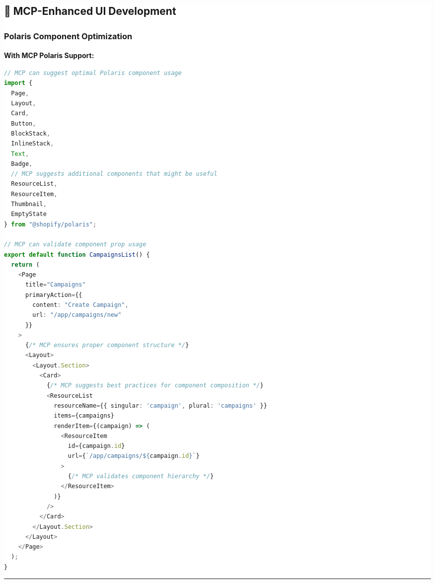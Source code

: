 ## 🎨 **MCP-Enhanced UI Development**

### **Polaris Component Optimization**

**With MCP Polaris Support:**
```typescript
// MCP can suggest optimal Polaris component usage
import {
  Page,
  Layout,
  Card,
  Button,
  BlockStack,
  InlineStack,
  Text,
  Badge,
  // MCP suggests additional components that might be useful
  ResourceList,
  ResourceItem,
  Thumbnail,
  EmptyState
} from "@shopify/polaris";

// MCP can validate component prop usage
export default function CampaignsList() {
  return (
    <Page
      title="Campaigns"
      primaryAction={{
        content: "Create Campaign",
        url: "/app/campaigns/new"
      }}
    >
      {/* MCP ensures proper component structure */}
      <Layout>
        <Layout.Section>
          <Card>
            {/* MCP suggests best practices for component composition */}
            <ResourceList
              resourceName={{ singular: 'campaign', plural: 'campaigns' }}
              items={campaigns}
              renderItem={(campaign) => (
                <ResourceItem
                  id={campaign.id}
                  url={`/app/campaigns/${campaign.id}`}
                >
                  {/* MCP validates component hierarchy */}
                </ResourceItem>
              )}
            />
          </Card>
        </Layout.Section>
      </Layout>
    </Page>
  );
}
```

---